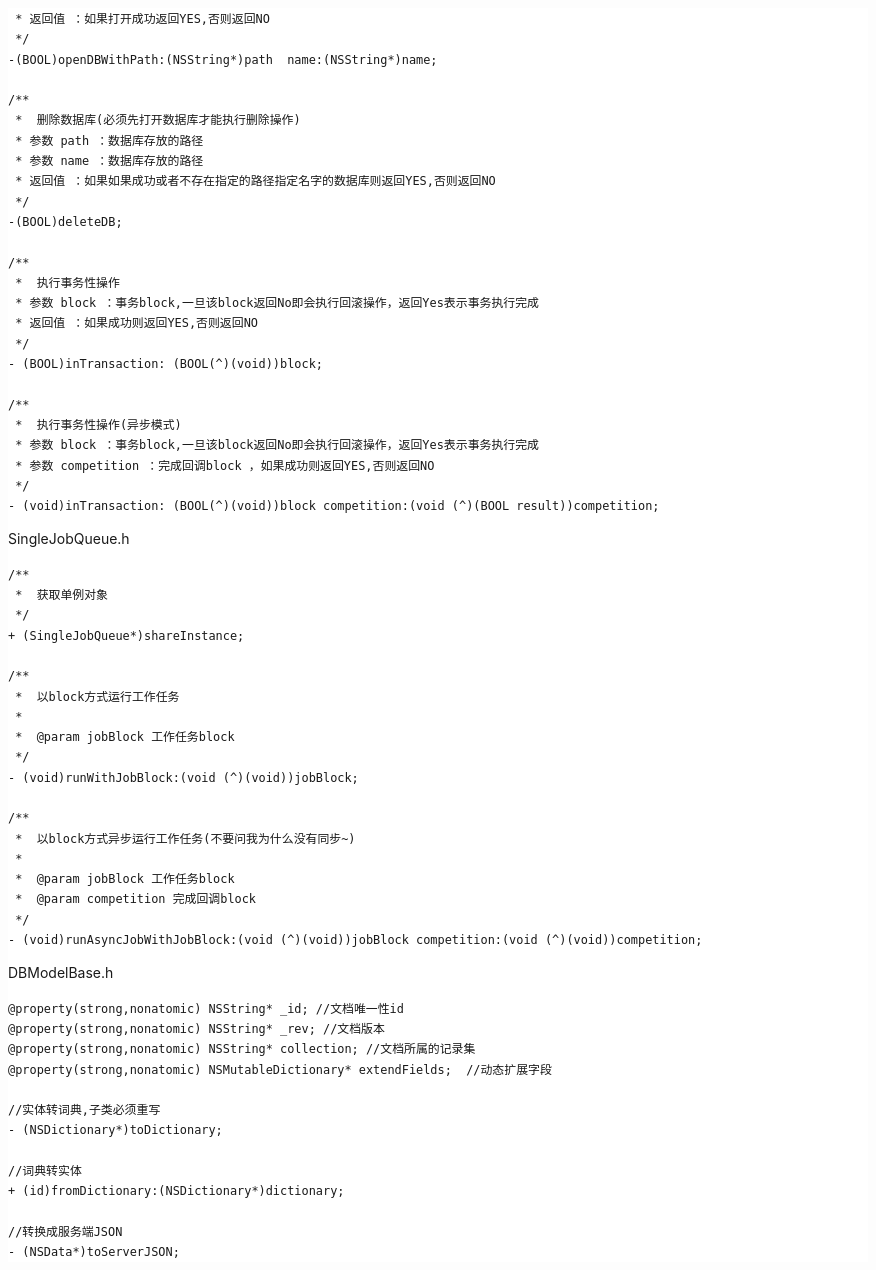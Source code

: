 ```
 * 返回值 ：如果打开成功返回YES,否则返回NO
 */
-(BOOL)openDBWithPath:(NSString*)path  name:(NSString*)name;

/**
 *  删除数据库(必须先打开数据库才能执行删除操作)
 * 参数 path ：数据库存放的路径
 * 参数 name ：数据库存放的路径
 * 返回值 ：如果如果成功或者不存在指定的路径指定名字的数据库则返回YES,否则返回NO
 */
-(BOOL)deleteDB;

/**
 *  执行事务性操作
 * 参数 block ：事务block,一旦该block返回No即会执行回滚操作，返回Yes表示事务执行完成
 * 返回值 ：如果成功则返回YES,否则返回NO
 */
- (BOOL)inTransaction: (BOOL(^)(void))block;

/**
 *  执行事务性操作(异步模式)
 * 参数 block ：事务block,一旦该block返回No即会执行回滚操作，返回Yes表示事务执行完成
 * 参数 competition ：完成回调block ，如果成功则返回YES,否则返回NO
 */
- (void)inTransaction: (BOOL(^)(void))block competition:(void (^)(BOOL result))competition;
```
SingleJobQueue.h
```
/**
 *  获取单例对象
 */
+ (SingleJobQueue*)shareInstance;

/**
 *  以block方式运行工作任务
 *
 *  @param jobBlock 工作任务block
 */
- (void)runWithJobBlock:(void (^)(void))jobBlock;

/**
 *  以block方式异步运行工作任务(不要问我为什么没有同步~)
 *
 *  @param jobBlock 工作任务block
 *  @param competition 完成回调block
 */
- (void)runAsyncJobWithJobBlock:(void (^)(void))jobBlock competition:(void (^)(void))competition;
```
DBModelBase.h
```
@property(strong,nonatomic) NSString* _id; //文档唯一性id
@property(strong,nonatomic) NSString* _rev; //文档版本
@property(strong,nonatomic) NSString* collection; //文档所属的记录集
@property(strong,nonatomic) NSMutableDictionary* extendFields;  //动态扩展字段

//实体转词典,子类必须重写
- (NSDictionary*)toDictionary;

//词典转实体
+ (id)fromDictionary:(NSDictionary*)dictionary;

//转换成服务端JSON
- (NSData*)toServerJSON;

```
